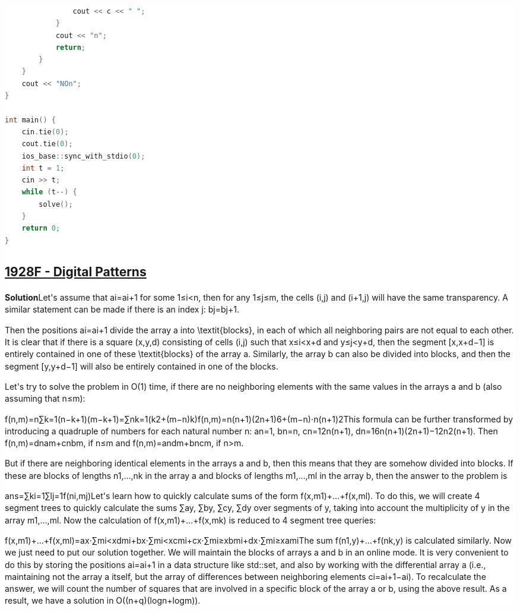 ```cpp
                cout << c << " ";
            }
            cout << "n";
            return;
        }
    }
    cout << "NOn";
}

int main() {
    cin.tie(0);
    cout.tie(0);
    ios_base::sync_with_stdio(0);
    int t = 1;
    cin >> t;
    while (t--) {
        solve();
    }
    return 0;
}

```
[1928F - Digital Patterns](../problems/F._Digital_Patterns.md "Codeforces Round 924 (Div. 2)")
----------------------------------------------------------------------------------------------------------

 **Solution**Let's assume that ai=ai+1 for some 1≤i<n, then for any 1≤j≤m, the cells (i,j) and (i+1,j) will have the same transparency. A similar statement can be made if there is an index j: bj=bj+1.

Then the positions ai=ai+1 divide the array a into \textit{blocks}, in each of which all neighboring pairs are not equal to each other. It is clear that if there is a square (x,y,d) consisting of cells (i,j) such that x≤i<x+d and y≤j<y+d, then the segment [x,x+d−1] is entirely contained in one of these \textit{blocks} of the array a. Similarly, the array b can also be divided into blocks, and then the segment [y,y+d−1] will also be entirely contained in one of the blocks.

Let's try to solve the problem in O(1) time, if there are no neighboring elements with the same values in the arrays a and b (also assuming that n≤m):

 f(n,m)=n∑k=1(n−k+1)(m−k+1)=∑nk=1(k2+(m−n)k)f(n,m)=n(n+1)(2n+1)6+(m−n)⋅n(n+1)2This formula can be further transformed by introducing a quadruple of numbers for each natural number n: an=1, bn=n, cn=12n(n+1), dn=16n(n+1)(2n+1)−12n2(n+1). Then f(n,m)=dnam+cnbm, if n≤m and f(n,m)=andm+bncm, if n>m.

But if there are neighboring identical elements in the arrays a and b, then this means that they are somehow divided into blocks. If these are blocks of lengths n1,…,nk in the array a and blocks of lengths m1,…,ml in the array b, then the answer to the problem is

 ans=∑ki=1∑lj=1f(ni,mj)Let's learn how to quickly calculate sums of the form f(x,m1)+…+f(x,ml). To do this, we will create 4 segment trees to quickly calculate the sums ∑ay, ∑by, ∑cy, ∑dy over segments of y, taking into account the multiplicity of y in the array m1,…,ml. Now the calculation of f(x,m1)+…+f(x,mk) is reduced to 4 segment tree queries:

 f(x,m1)+…+f(x,ml)=ax⋅∑mi<xdmi+bx⋅∑mi<xcmi+cx⋅∑mi≥xbmi+dx⋅∑mi≥xamiThe sum f(n1,y)+…+f(nk,y) is calculated similarly. Now we just need to put our solution together. We will maintain the blocks of arrays a and b in an online mode. It is very convenient to do this by storing the positions ai=ai+1 in a data structure like std::set, and also by working with the differential array a (i.e., maintaining not the array a itself, but the array of differences between neighboring elements ci=ai+1−ai). To recalculate the answer, we will count the number of squares that are involved in a specific block of the array a or b, using the above result. As a result, we have a solution in O((n+q)(logn+logm)).
